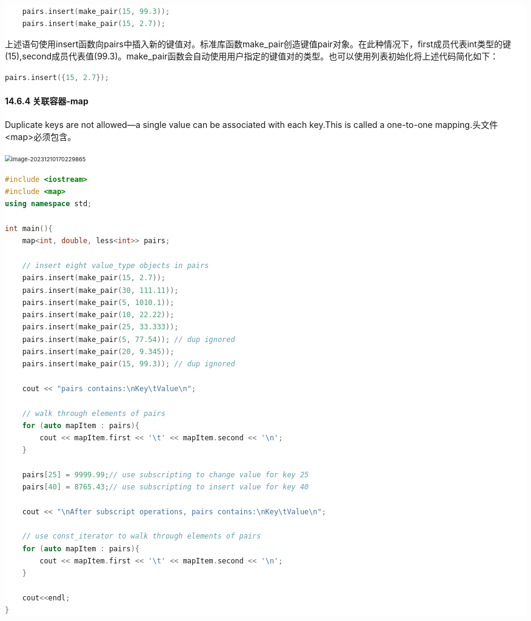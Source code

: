 ```cpp
    pairs.insert(make_pair(15, 99.3));
    pairs.insert(make_pair(15, 2.7));
```

上述语句使用insert函数向pairs中插入新的键值对。标准库函数make_pair创造键值pair对象。在此种情况下，first成员代表int类型的键(15),second成员代表值(99.3)。make_pair函数会自动使用用户指定的键值对的类型。也可以使用列表初始化将上述代码简化如下：

```cpp
pairs.insert({15, 2.7});
```

#### 14.6.4 关联容器-map

Duplicate keys are not allowed—a single value can be associated with each key.This is called a one-to-one mapping.头文件\<map>必须包含。

<img src="C:\Users\22364\AppData\Roaming\Typora\typora-user-images\image-20231210170229865.png" alt="image-20231210170229865" style="zoom:67%;" />

```cpp
#include <iostream>
#include <map>
using namespace std;

int main(){
    map<int, double, less<int>> pairs;

    // insert eight value_type objects in pairs
    pairs.insert(make_pair(15, 2.7));
    pairs.insert(make_pair(30, 111.11));
    pairs.insert(make_pair(5, 1010.1));
    pairs.insert(make_pair(10, 22.22));
    pairs.insert(make_pair(25, 33.333));
    pairs.insert(make_pair(5, 77.54)); // dup ignored
    pairs.insert(make_pair(20, 9.345));
    pairs.insert(make_pair(15, 99.3)); // dup ignored

    cout << "pairs contains:\nKey\tValue\n";

    // walk through elements of pairs
    for (auto mapItem : pairs){
        cout << mapItem.first << '\t' << mapItem.second << '\n';
    }

    pairs[25] = 9999.99;// use subscripting to change value for key 25
    pairs[40] = 8765.43;// use subscripting to insert value for key 40

    cout << "\nAfter subscript operations, pairs contains:\nKey\tValue\n";

    // use const_iterator to walk through elements of pairs
    for (auto mapItem : pairs){
        cout << mapItem.first << '\t' << mapItem.second << '\n';
    }

    cout<<endl;
}
```
